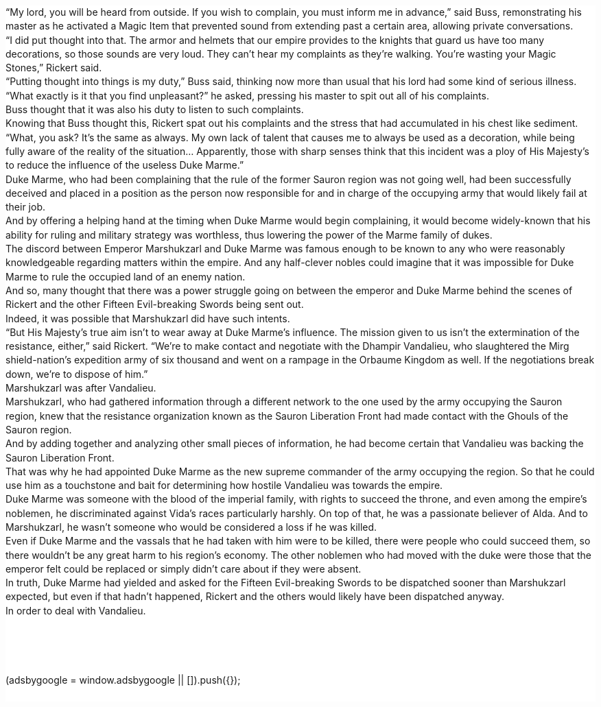 “My lord, you will be heard from outside. If you wish to complain, you must inform me in advance,” said Buss, remonstrating his master as he activated a Magic Item that prevented sound from extending past a certain area, allowing private conversations.<br/>
“I did put thought into that. The armor and helmets that our empire provides to the knights that guard us have too many decorations, so those sounds are very loud. They can’t hear my complaints as they’re walking. You’re wasting your Magic Stones,” Rickert said.<br/>
“Putting thought into things is my duty,” Buss said, thinking now more than usual that his lord had some kind of serious illness. “What exactly is it that you find unpleasant?” he asked, pressing his master to spit out all of his complaints.<br/>
Buss thought that it was also his duty to listen to such complaints.<br/>
Knowing that Buss thought this, Rickert spat out his complaints and the stress that had accumulated in his chest like sediment.<br/>
“What, you ask? It’s the same as always. My own lack of talent that causes me to always be used as a decoration, while being fully aware of the reality of the situation… Apparently, those with sharp senses think that this incident was a ploy of His Majesty’s to reduce the influence of the useless Duke Marme.”<br/>
Duke Marme, who had been complaining that the rule of the former Sauron region was not going well, had been successfully deceived and placed in a position as the person now responsible for and in charge of the occupying army that would likely fail at their job.<br/>
And by offering a helping hand at the timing when Duke Marme would begin complaining, it would become widely-known that his ability for ruling and military strategy was worthless, thus lowering the power of the Marme family of dukes.<br/>
The discord between Emperor Marshukzarl and Duke Marme was famous enough to be known to any who were reasonably knowledgeable regarding matters within the empire. And any half-clever nobles could imagine that it was impossible for Duke Marme to rule the occupied land of an enemy nation.<br/>
And so, many thought that there was a power struggle going on between the emperor and Duke Marme behind the scenes of Rickert and the other Fifteen Evil-breaking Swords being sent out.<br/>
Indeed, it was possible that Marshukzarl did have such intents.<br/>
“But His Majesty’s true aim isn’t to wear away at Duke Marme’s influence. The mission given to us isn’t the extermination of the resistance, either,” said Rickert. “We’re to make contact and negotiate with the Dhampir Vandalieu, who slaughtered the Mirg shield-nation’s expedition army of six thousand and went on a rampage in the Orbaume Kingdom as well. If the negotiations break down, we’re to dispose of him.”<br/>
Marshukzarl was after Vandalieu.<br/>
Marshukzarl, who had gathered information through a different network to the one used by the army occupying the Sauron region, knew that the resistance organization known as the Sauron Liberation Front had made contact with the Ghouls of the Sauron region.<br/>
And by adding together and analyzing other small pieces of information, he had become certain that Vandalieu was backing the Sauron Liberation Front.<br/>
That was why he had appointed Duke Marme as the new supreme commander of the army occupying the region. So that he could use him as a touchstone and bait for determining how hostile Vandalieu was towards the empire.<br/>
Duke Marme was someone with the blood of the imperial family, with rights to succeed the throne, and even among the empire’s noblemen, he discriminated against Vida’s races particularly harshly. On top of that, he was a passionate believer of Alda. And to Marshukzarl, he wasn’t someone who would be considered a loss if he was killed.<br/>
Even if Duke Marme and the vassals that he had taken with him were to be killed, there were people who could succeed them, so there wouldn’t be any great harm to his region’s economy. The other noblemen who had moved with the duke were those that the emperor felt could be replaced or simply didn’t care about if they were absent.<br/>
In truth, Duke Marme had yielded and asked for the Fifteen Evil-breaking Swords to be dispatched sooner than Marshukzarl expected, but even if that hadn’t happened, Rickert and the others would likely have been dispatched anyway.<br/>
In order to deal with Vandalieu.<br/>
<br/>
<br/>
<br/>
<br/>
(adsbygoogle = window.adsbygoogle || []).push({});<br/>
<br/>
